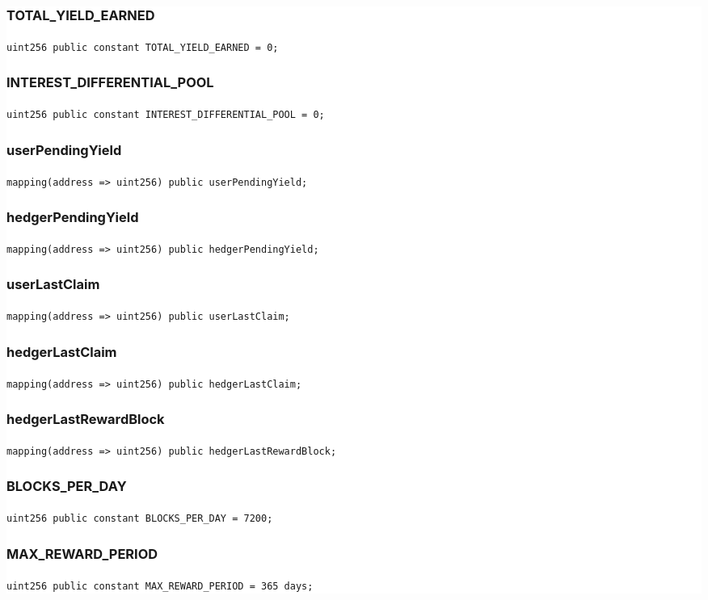 
### TOTAL_YIELD_EARNED

```solidity
uint256 public constant TOTAL_YIELD_EARNED = 0;
```


### INTEREST_DIFFERENTIAL_POOL

```solidity
uint256 public constant INTEREST_DIFFERENTIAL_POOL = 0;
```


### userPendingYield

```solidity
mapping(address => uint256) public userPendingYield;
```


### hedgerPendingYield

```solidity
mapping(address => uint256) public hedgerPendingYield;
```


### userLastClaim

```solidity
mapping(address => uint256) public userLastClaim;
```


### hedgerLastClaim

```solidity
mapping(address => uint256) public hedgerLastClaim;
```


### hedgerLastRewardBlock

```solidity
mapping(address => uint256) public hedgerLastRewardBlock;
```


### BLOCKS_PER_DAY

```solidity
uint256 public constant BLOCKS_PER_DAY = 7200;
```


### MAX_REWARD_PERIOD

```solidity
uint256 public constant MAX_REWARD_PERIOD = 365 days;
```
